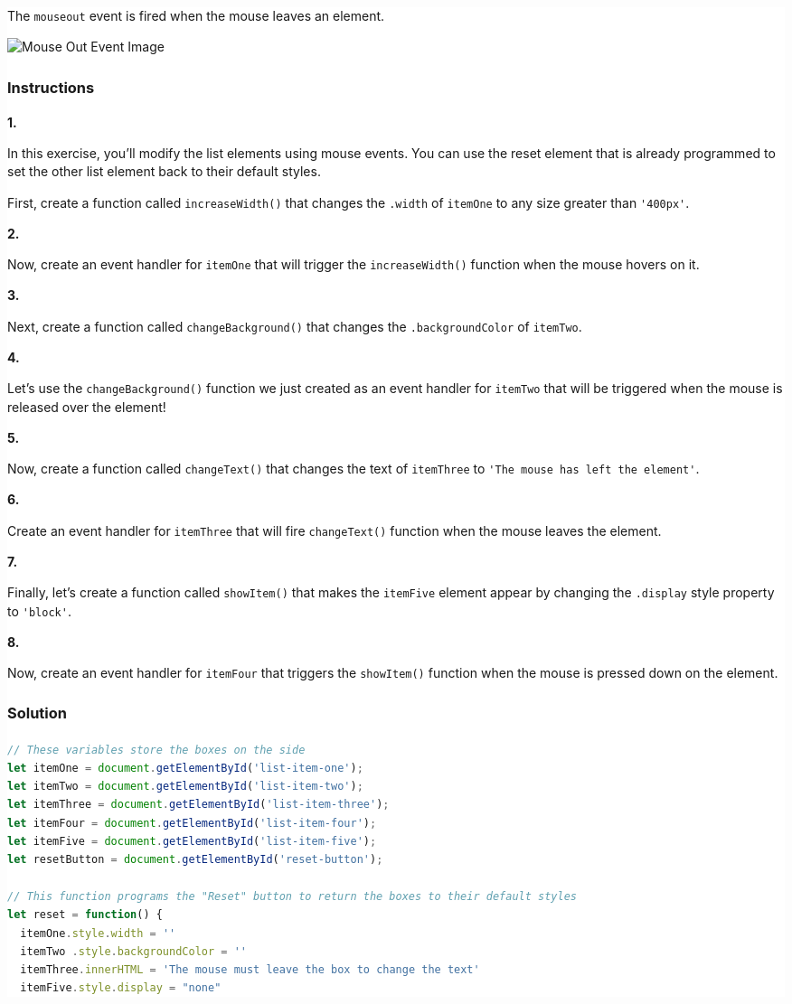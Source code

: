 The `mouseout` event is fired when the mouse leaves an element.

<img
src="https://content.codecademy.com/courses/javascript-dom-events/mouseout.gif"
class="img__1JGFO2nlisObc3KeOSGPRp" alt="Mouse Out Event Image" />

### Instructions

**1.**

In this exercise, you’ll modify the list elements using mouse events.
You can use the reset element that is already programmed to set the
other list element back to their default styles.

First, create a function called `increaseWidth()` that changes the
`.width` of `itemOne` to any size greater than `'400px'`.

**2.**

Now, create an event handler for `itemOne` that will trigger the
`increaseWidth()` function when the mouse hovers on it.

**3.**

Next, create a function called `changeBackground()` that changes the
`.backgroundColor` of `itemTwo`.

**4.**

Let’s use the `changeBackground()` function we just created as an event
handler for `itemTwo` that will be triggered when the mouse is released
over the element!

**5.**

Now, create a function called `changeText()` that changes the text of
`itemThree` to `'The mouse has left the element'`.

**6.**

Create an event handler for `itemThree` that will fire `changeText()`
function when the mouse leaves the element.

**7.**

Finally, let’s create a function called `showItem()` that makes the
`itemFive` element appear by changing the `.display` style property to
`'block'`.

**8.**

Now, create an event handler for `itemFour` that triggers the
`showItem()` function when the mouse is pressed down on the element.

### Solution

``` javascript
// These variables store the boxes on the side
let itemOne = document.getElementById('list-item-one');
let itemTwo = document.getElementById('list-item-two');
let itemThree = document.getElementById('list-item-three');
let itemFour = document.getElementById('list-item-four');
let itemFive = document.getElementById('list-item-five');
let resetButton = document.getElementById('reset-button');

// This function programs the "Reset" button to return the boxes to their default styles
let reset = function() {
  itemOne.style.width = ''
  itemTwo .style.backgroundColor = ''
  itemThree.innerHTML = 'The mouse must leave the box to change the text'
  itemFive.style.display = "none"
```